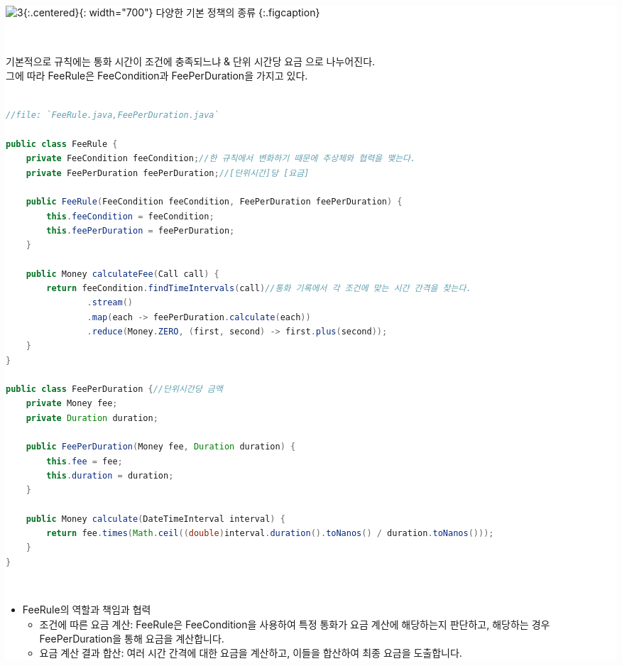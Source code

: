 ![3](https://github.com/nomoreFt/nomoreFt.github.io/assets/37995817/8d5a7c03-5df6-4e22-a5b1-df20245a2596){:.centered}{: width="700"}
다양한 기본 정책의 종류
{:.figcaption}

<br>

기본적으로 규칙에는 통화 시간이 조건에 충족되느냐 & 단위 시간당 요금 으로 나누어진다.<br>
그에 따라 FeeRule은 FeeCondition과 FeePerDuration을 가지고 있다.<br>
<br>

~~~java
//file: `FeeRule.java,FeePerDuration.java`

public class FeeRule {
    private FeeCondition feeCondition;//한 규칙에서 변화하기 때문에 추상체와 협력을 맺는다.
    private FeePerDuration feePerDuration;//[단위시간]당 [요금]

    public FeeRule(FeeCondition feeCondition, FeePerDuration feePerDuration) {
        this.feeCondition = feeCondition;
        this.feePerDuration = feePerDuration;
    }

    public Money calculateFee(Call call) {
        return feeCondition.findTimeIntervals(call)//통화 기록에서 각 조건에 맞는 시간 간격을 찾는다.
                .stream()
                .map(each -> feePerDuration.calculate(each))
                .reduce(Money.ZERO, (first, second) -> first.plus(second));
    }
}

public class FeePerDuration {//단위시간당 금액
    private Money fee;
    private Duration duration;

    public FeePerDuration(Money fee, Duration duration) {
        this.fee = fee;
        this.duration = duration;
    }

    public Money calculate(DateTimeInterval interval) {
        return fee.times(Math.ceil((double)interval.duration().toNanos() / duration.toNanos()));
    }
}

~~~
<br>


* FeeRule의 역할과 책임과 협력
    * 조건에 따른 요금 계산: FeeRule은 FeeCondition을 사용하여 특정 통화가 요금 계산에 해당하는지 판단하고, 해당하는 경우 FeePerDuration을 통해 요금을 계산합니다.
    * 요금 계산 결과 합산: 여러 시간 간격에 대한 요금을 계산하고, 이들을 합산하여 최종 요금을 도출합니다.

